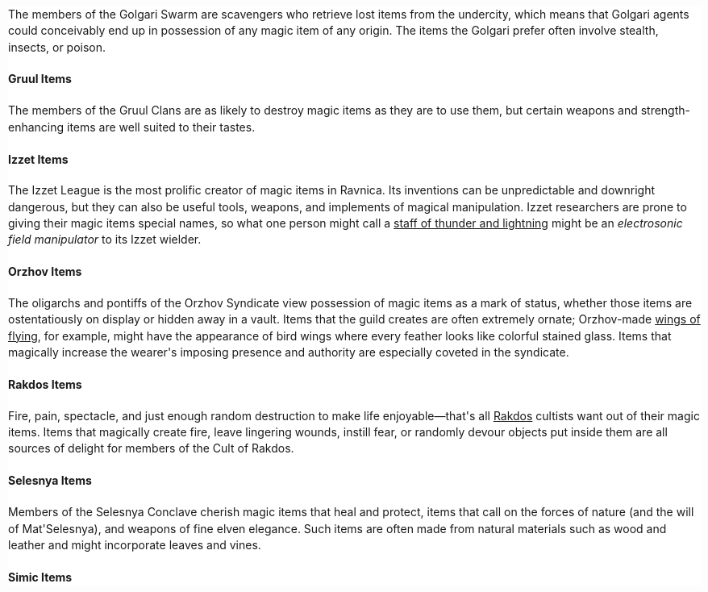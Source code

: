 The members of the Golgari Swarm are scavengers who retrieve lost items from the undercity, which means that Golgari agents could conceivably end up in possession of any magic item of any origin. The items the Golgari prefer often involve stealth, insects, or poison.

![Golgari Items](Інструменти%20ДМ/CLI/tables/golgari-items-ggr.md)

#### Gruul Items

The members of the Gruul Clans are as likely to destroy magic items as they are to use them, but certain weapons and strength-enhancing items are well suited to their tastes.

![Gruul Items](Інструменти%20ДМ/CLI/tables/gruul-items-ggr.md)

#### Izzet Items

The Izzet League is the most prolific creator of magic items in Ravnica. Its inventions can be unpredictable and downright dangerous, but they can also be useful tools, weapons, and implements of magical manipulation. Izzet researchers are prone to giving their magic items special names, so what one person might call a [staff of thunder and lightning](Інструменти%20ДМ/CLI/items/staff-of-thunder-and-lightning-xdmg.md) might be an *electrosonic field manipulator* to its Izzet wielder.

![Izzet Items](Інструменти%20ДМ/CLI/tables/izzet-items-ggr.md)

#### Orzhov Items

The oligarchs and pontiffs of the Orzhov Syndicate view possession of magic items as a mark of status, whether those items are ostentatiously on display or hidden away in a vault. Items that the guild creates are often extremely ornate; Orzhov-made [wings of flying](Інструменти%20ДМ/CLI/items/wings-of-flying-xdmg.md), for example, might have the appearance of bird wings where every feather looks like colorful stained glass. Items that magically increase the wearer's imposing presence and authority are especially coveted in the syndicate.

![Orzhov Items](Інструменти%20ДМ/CLI/tables/orzhov-items-ggr.md)

#### Rakdos Items

Fire, pain, spectacle, and just enough random destruction to make life enjoyable—that's all [Rakdos](Інструменти%20ДМ/CLI/bestiary/npc/rakdos-ggr.md) cultists want out of their magic items. Items that magically create fire, leave lingering wounds, instill fear, or randomly devour objects put inside them are all sources of delight for members of the Cult of Rakdos.

![Rakdos Items](Інструменти%20ДМ/CLI/tables/rakdos-items-ggr.md)

#### Selesnya Items

Members of the Selesnya Conclave cherish magic items that heal and protect, items that call on the forces of nature (and the will of Mat'Selesnya), and weapons of fine elven elegance. Such items are often made from natural materials such as wood and leather and might incorporate leaves and vines.

![Selesnya Items](Інструменти%20ДМ/CLI/tables/selesnya-items-ggr.md)

#### Simic Items
